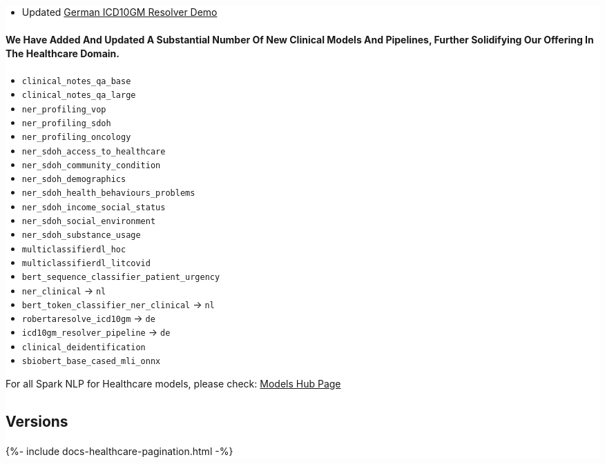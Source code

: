 - Updated [German ICD10GM Resolver Demo](https://demo.johnsnowlabs.com/healthcare/ER_ICD10_GM_DE/)


</div><div class="h3-box" markdown="1">

#### We Have Added And Updated A Substantial Number Of New Clinical Models And Pipelines, Further Solidifying Our Offering In The Healthcare Domain.

+ `clinical_notes_qa_base`
+ `clinical_notes_qa_large`
+ `ner_profiling_vop`
+ `ner_profiling_sdoh`
+ `ner_profiling_oncology`
+ `ner_sdoh_access_to_healthcare`
+ `ner_sdoh_community_condition`
+ `ner_sdoh_demographics`
+ `ner_sdoh_health_behaviours_problems`
+ `ner_sdoh_income_social_status`
+ `ner_sdoh_social_environment`
+ `ner_sdoh_substance_usage`
+ `multiclassifierdl_hoc`
+ `multiclassifierdl_litcovid`
+ `bert_sequence_classifier_patient_urgency`
+ `ner_clinical` -> `nl`
+ `bert_token_classifier_ner_clinical` -> `nl`
+ `robertaresolve_icd10gm` -> `de`
+ `icd10gm_resolver_pipeline` -> `de`
+ `clinical_deidentification`
+ `sbiobert_base_cased_mli_onnx`





</div><div class="h3-box" markdown="1">

For all Spark NLP for Healthcare models, please check: [Models Hub Page](https://nlp.johnsnowlabs.com/models?edition=Healthcare+NLP)


</div><div class="h3-box" markdown="1">

## Versions

</div>
{%- include docs-healthcare-pagination.html -%}
